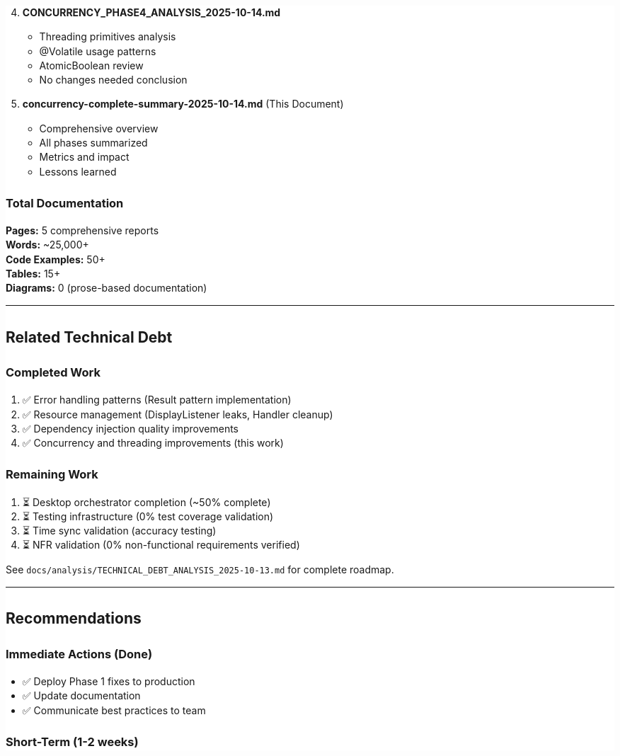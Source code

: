 4. **CONCURRENCY_PHASE4_ANALYSIS_2025-10-14.md**
    - Threading primitives analysis
    - @Volatile usage patterns
    - AtomicBoolean review
    - No changes needed conclusion

5. **concurrency-complete-summary-2025-10-14.md** (This Document)
    - Comprehensive overview
    - All phases summarized
    - Metrics and impact
    - Lessons learned

### Total Documentation

**Pages:** 5 comprehensive reports  
**Words:** ~25,000+  
**Code Examples:** 50+  
**Tables:** 15+  
**Diagrams:** 0 (prose-based documentation)

---

## Related Technical Debt

### Completed Work

1. ✅ Error handling patterns (Result pattern implementation)
2. ✅ Resource management (DisplayListener leaks, Handler cleanup)
3. ✅ Dependency injection quality improvements
4. ✅ Concurrency and threading improvements (this work)

### Remaining Work

1. ⏳ Desktop orchestrator completion (~50% complete)
2. ⏳ Testing infrastructure (0% test coverage validation)
3. ⏳ Time sync validation (accuracy testing)
4. ⏳ NFR validation (0% non-functional requirements verified)

See `docs/analysis/TECHNICAL_DEBT_ANALYSIS_2025-10-13.md` for complete roadmap.

---

## Recommendations

### Immediate Actions (Done)

- ✅ Deploy Phase 1 fixes to production
- ✅ Update documentation
- ✅ Communicate best practices to team

### Short-Term (1-2 weeks)
